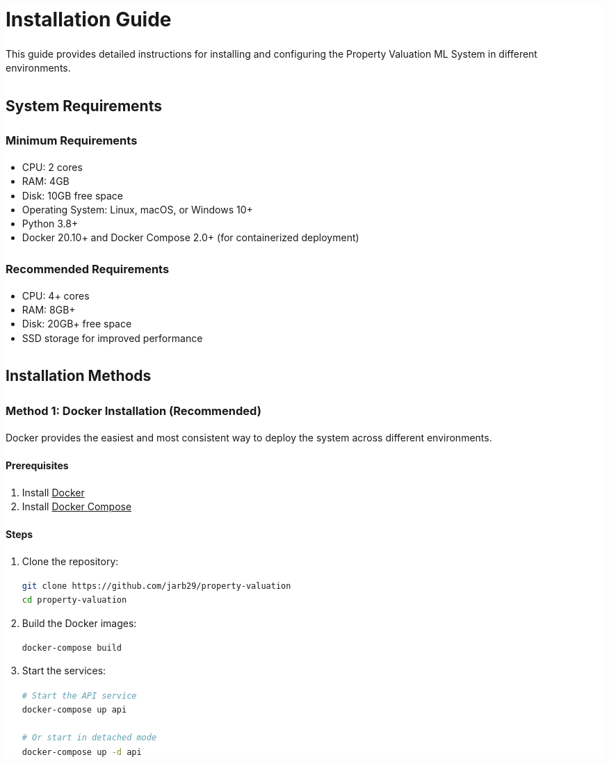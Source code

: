 
# Installation Guide

This guide provides detailed instructions for installing and configuring the Property Valuation ML System in different environments.

## System Requirements

### Minimum Requirements
- CPU: 2 cores
- RAM: 4GB
- Disk: 10GB free space
- Operating System: Linux, macOS, or Windows 10+
- Python 3.8+
- Docker 20.10+ and Docker Compose 2.0+ (for containerized deployment)

### Recommended Requirements
- CPU: 4+ cores
- RAM: 8GB+
- Disk: 20GB+ free space
- SSD storage for improved performance

## Installation Methods

### Method 1: Docker Installation (Recommended)

Docker provides the easiest and most consistent way to deploy the system across different environments.

#### Prerequisites
1. Install [Docker](https://docs.docker.com/get-docker/)
2. Install [Docker Compose](https://docs.docker.com/compose/install/)

#### Steps
1. Clone the repository:
   ```bash
   git clone https://github.com/jarb29/property-valuation
   cd property-valuation
   ```

2. Build the Docker images:
   ```bash
   docker-compose build
   ```

3. Start the services:
   ```bash
   # Start the API service
   docker-compose up api

   # Or start in detached mode
   docker-compose up -d api
   ```
